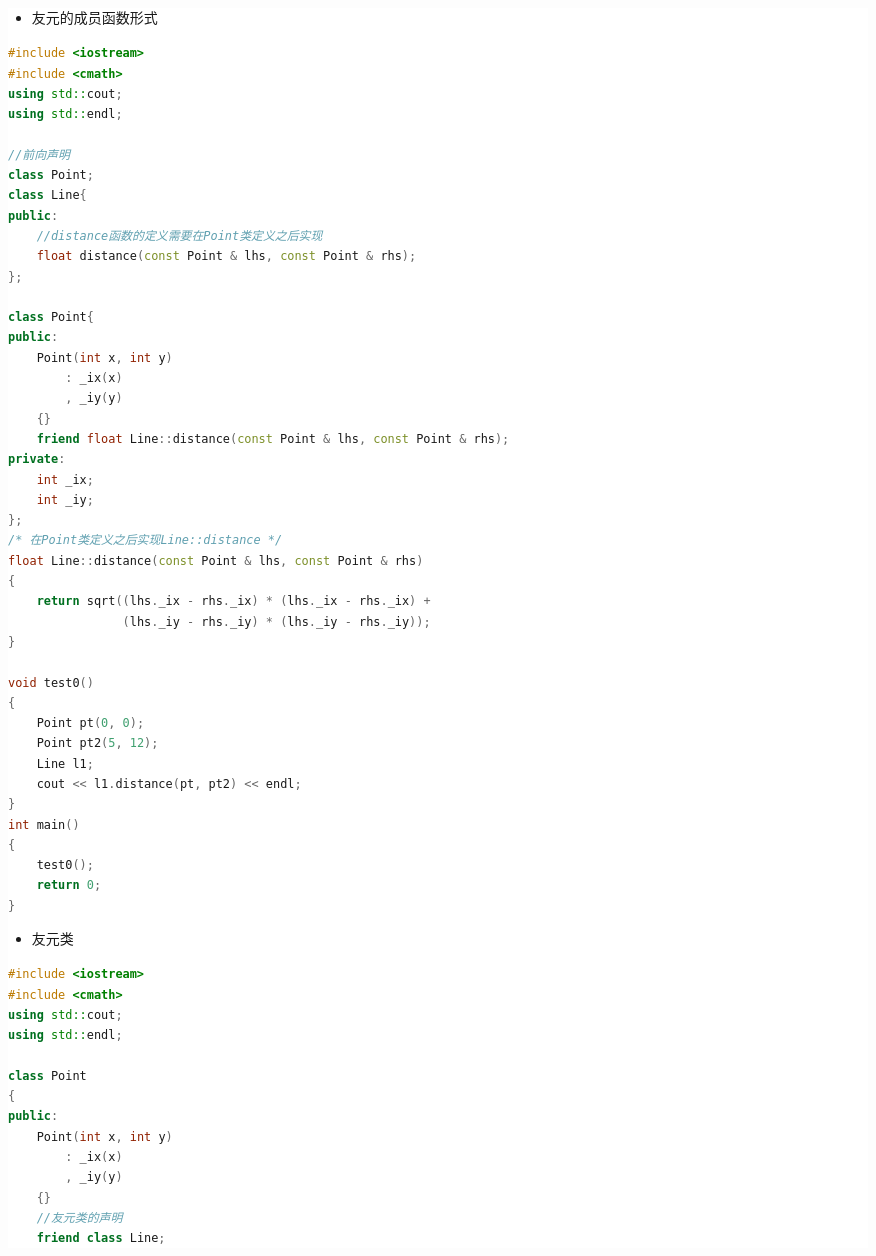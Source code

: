 - 友元的成员函数形式

```c++
#include <iostream>
#include <cmath>
using std::cout;
using std::endl;

//前向声明
class Point;
class Line{
public:
    //distance函数的定义需要在Point类定义之后实现
    float distance(const Point & lhs, const Point & rhs);
};

class Point{
public:
    Point(int x, int y)
        : _ix(x)
        , _iy(y)
    {}
    friend float Line::distance(const Point & lhs, const Point & rhs);
private:
    int _ix;
    int _iy;
};
/* 在Point类定义之后实现Line::distance */
float Line::distance(const Point & lhs, const Point & rhs)
{
    return sqrt((lhs._ix - rhs._ix) * (lhs._ix - rhs._ix) +
                (lhs._iy - rhs._iy) * (lhs._iy - rhs._iy));
}

void test0()
{
    Point pt(0, 0);
    Point pt2(5, 12);
    Line l1;
    cout << l1.distance(pt, pt2) << endl;
}
int main()
{
    test0();
    return 0;
}
```

- 友元类

```c++
#include <iostream>
#include <cmath>
using std::cout;
using std::endl;

class Point
{
public:
    Point(int x, int y)
        : _ix(x)
        , _iy(y)
    {}
    //友元类的声明
    friend class Line;
```
